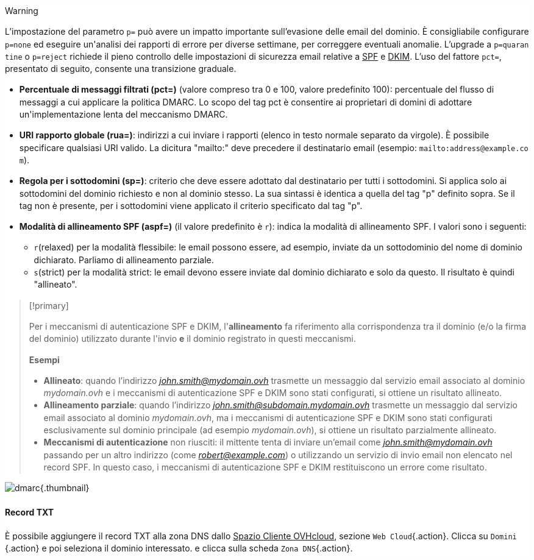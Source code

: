 > [!warning]
>
> L’impostazione del parametro `p=` può avere un impatto importante sull’evasione delle email del dominio. È consigliabile configurare `p=none` ed eseguire un'analisi dei rapporti di errore per diverse settimane, per correggere eventuali anomalie. L’upgrade a `p=quarantine` o `p=reject` richiede il pieno controllo delle impostazioni di sicurezza email relative a [SPF](dns_zone_spf1.) e [DKIM](dns_zone_dkim1.). L’uso del fattore `pct=`, presentato di seguito, consente una transizione graduale.

- **Percentuale di messaggi filtrati (pct=)** (valore compreso tra 0 e 100, valore predefinito 100): percentuale del flusso di messaggi a cui applicare la politica DMARC. Lo scopo del tag pct è consentire ai proprietari di domini di adottare un'implementazione lenta del meccanismo DMARC.

- **URI rapporto globale (rua=)**: indirizzi a cui inviare i rapporti (elenco in testo normale separato da virgole). È possibile specificare qualsiasi URI valido. La dicitura "mailto:" deve precedere il destinatario email (esempio: `mailto:address@example.com`).

- **Regola per i sottodomini (sp=)**: criterio che deve essere adottato dal destinatario per tutti i sottodomini. Si applica solo ai sottodomini del dominio richiesto e non al dominio stesso. La sua sintassi è identica a quella del tag "p" definito sopra. Se il tag non è presente, per i sottodomini viene applicato il criterio specificato dal tag "p".

- **Modalità di allineamento SPF (aspf=)** (il valore predefinito è `r`): indica la modalità di allineamento SPF. I valori sono i seguenti:
    - `r`(relaxed) per la modalità flessibile: le email possono essere, ad esempio, inviate da un sottodominio del nome di dominio dichiarato. Parliamo di allineamento parziale.
    - `s`(strict) per la modalità strict: le email devono essere inviate dal dominio dichiarato e solo da questo. Il risultato è quindi "allineato".

> [!primary]
>
> Per i meccanismi di autenticazione SPF e DKIM, l'**allineamento** fa riferimento alla corrispondenza tra il dominio (e/o la firma del dominio) utilizzato durante l'invio **e** il dominio registrato in questi meccanismi.
>
> **Esempi**
>
> - **Allineato**: quando l’indirizzo *john.smith@mydomain.ovh* trasmette un messaggio dal servizio email associato al dominio *mydomain.ovh* e i meccanismi di autenticazione SPF e DKIM sono stati configurati, si ottiene un risultato allineato.
> - **Allineamento parziale**: quando l’indirizzo *john.smith@subdomain.mydomain.ovh* trasmette un messaggio dal servizio email associato al dominio *mydomain.ovh*, ma i meccanismi di autenticazione SPF e DKIM sono stati configurati esclusivamente sul dominio principale (ad esempio *mydomain.ovh*), si ottiene un risultato parzialmente allineato.
> - **Meccanismi di autenticazione** non riusciti: il mittente tenta di inviare un’email come *john.smith@mydomain.ovh* passando per un altro indirizzo (come *robert@example.com*) o utilizzando un servizio di invio email non elencato nel record SPF. In questo caso, i meccanismi di autenticazione SPF e DKIM restituiscono un errore come risultato.

![dmarc](dns-dmarc-01.png){.thumbnail}

#### Record TXT <a name="txt-record"></a>

È possibile aggiungere il record TXT alla zona DNS dallo [Spazio Cliente OVHcloud](manager.), sezione `Web Cloud`{.action}. Clicca su `Domini`{.action} e poi seleziona il dominio interessato. e clicca sulla scheda `Zona DNS`{.action}.
